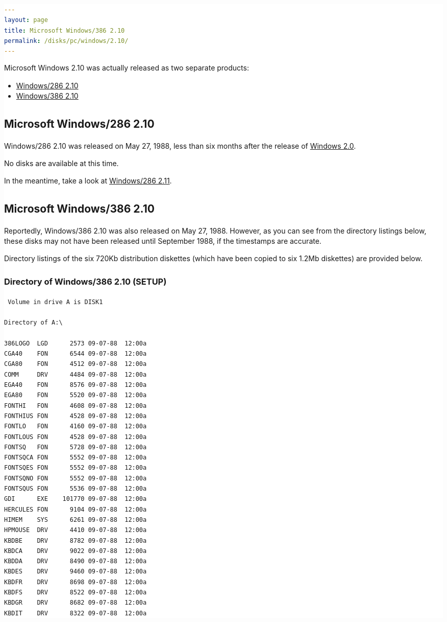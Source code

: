 ```yaml
---
layout: page
title: Microsoft Windows/386 2.10
permalink: /disks/pc/windows/2.10/
---
```


Microsoft Windows 2.10 was actually released as two separate products:

* [Windows/286 2.10](#microsoft-windows286-210)
* [Windows/386 2.10](#microsoft-windows386-210)

Microsoft Windows/286 2.10
---

Windows/286 2.10 was released on May 27, 1988, less than six months after the release of
[Windows 2.0](/disks/pc/windows/2.03/).

No disks are available at this time.

In the meantime, take a look at [Windows/286 2.11](/disks/pc/windows/2.11/#microsoft-windows286-211).   

Microsoft Windows/386 2.10
---

Reportedly, Windows/386 2.10 was also released on May 27, 1988.  However, as you can see from the directory listings
below, these disks may not have been released until September 1988, if the timestamps are accurate.

Directory listings of the six 720Kb distribution diskettes (which have been copied to six 1.2Mb diskettes)
are provided below.

### Directory of Windows/386 2.10 (SETUP)

	 Volume in drive A is DISK1      

	Directory of A:\

	386LOGO  LGD      2573 09-07-88  12:00a
	CGA40    FON      6544 09-07-88  12:00a
	CGA80    FON      4512 09-07-88  12:00a
	COMM     DRV      4484 09-07-88  12:00a
	EGA40    FON      8576 09-07-88  12:00a
	EGA80    FON      5520 09-07-88  12:00a
	FONTHI   FON      4608 09-07-88  12:00a
	FONTHIUS FON      4528 09-07-88  12:00a
	FONTLO   FON      4160 09-07-88  12:00a
	FONTLOUS FON      4528 09-07-88  12:00a
	FONTSQ   FON      5728 09-07-88  12:00a
	FONTSQCA FON      5552 09-07-88  12:00a
	FONTSQES FON      5552 09-07-88  12:00a
	FONTSQNO FON      5552 09-07-88  12:00a
	FONTSQUS FON      5536 09-07-88  12:00a
	GDI      EXE    101770 09-07-88  12:00a
	HERCULES FON      9104 09-07-88  12:00a
	HIMEM    SYS      6261 09-07-88  12:00a
	HPMOUSE  DRV      4410 09-07-88  12:00a
	KBDBE    DRV      8782 09-07-88  12:00a
	KBDCA    DRV      9022 09-07-88  12:00a
	KBDDA    DRV      8490 09-07-88  12:00a
	KBDES    DRV      9460 09-07-88  12:00a
	KBDFR    DRV      8698 09-07-88  12:00a
	KBDFS    DRV      8522 09-07-88  12:00a
	KBDGR    DRV      8682 09-07-88  12:00a
	KBDIT    DRV      8322 09-07-88  12:00a